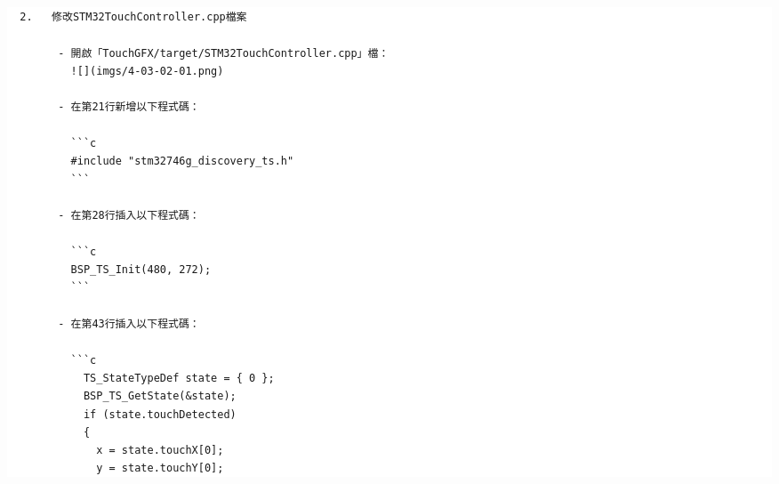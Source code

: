               
      
      2.   修改STM32TouchController.cpp檔案
      
            - 開啟「TouchGFX/target/STM32TouchController.cpp」檔：  
              ![](imgs/4-03-02-01.png)
      
            - 在第21行新增以下程式碼：
      
              ```c
              #include "stm32746g_discovery_ts.h"
              ```
      
            - 在第28行插入以下程式碼：
      
              ```c
              BSP_TS_Init(480, 272);
              ```
      
            - 在第43行插入以下程式碼：
      
              ```c
                TS_StateTypeDef state = { 0 };
                BSP_TS_GetState(&state);
                if (state.touchDetected)
                {
                  x = state.touchX[0];
                  y = state.touchY[0];
                    